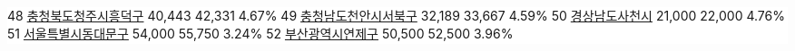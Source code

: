  <tr class="item">
    <td>48</td>
    <td><a href="/apt/충청북도청주시흥덕구">충청북도청주시흥덕구</a></td>
    <td>40,443</td>
    <td>42,331</td>
    <td>4.67%</td>
  </tr>

  <tr class="item">
    <td>49</td>
    <td><a href="/apt/충청남도천안시서북구">충청남도천안시서북구</a></td>
    <td>32,189</td>
    <td>33,667</td>
    <td>4.59%</td>
  </tr>

  <tr class="item">
    <td>50</td>
    <td><a href="/apt/경상남도사천시">경상남도사천시</a></td>
    <td>21,000</td>
    <td>22,000</td>
    <td>4.76%</td>
  </tr>

  <tr>
    <td colspan="5">
      <script async src="https://pagead2.googlesyndication.com/pagead/js/adsbygoogle.js?client=ca-pub-3485438051770037"
          crossorigin="anonymous"></script>
      <ins class="adsbygoogle"
          style="display:block; text-align:center;"
          data-ad-layout="in-article"
          data-ad-format="fluid"
          data-ad-client="ca-pub-3485438051770037"
          data-ad-slot="2046582130"></ins>
      <script>
          (adsbygoogle = window.adsbygoogle || []).push({});
      </script>
    </td>
  </tr>            
            
  <tr class="item">
    <td>51</td>
    <td><a href="/apt/서울특별시동대문구">서울특별시동대문구</a></td>
    <td>54,000</td>
    <td>55,750</td>
    <td>3.24%</td>
  </tr>

  <tr class="item">
    <td>52</td>
    <td><a href="/apt/부산광역시연제구">부산광역시연제구</a></td>
    <td>50,500</td>
    <td>52,500</td>
    <td>3.96%</td>
  </tr>
